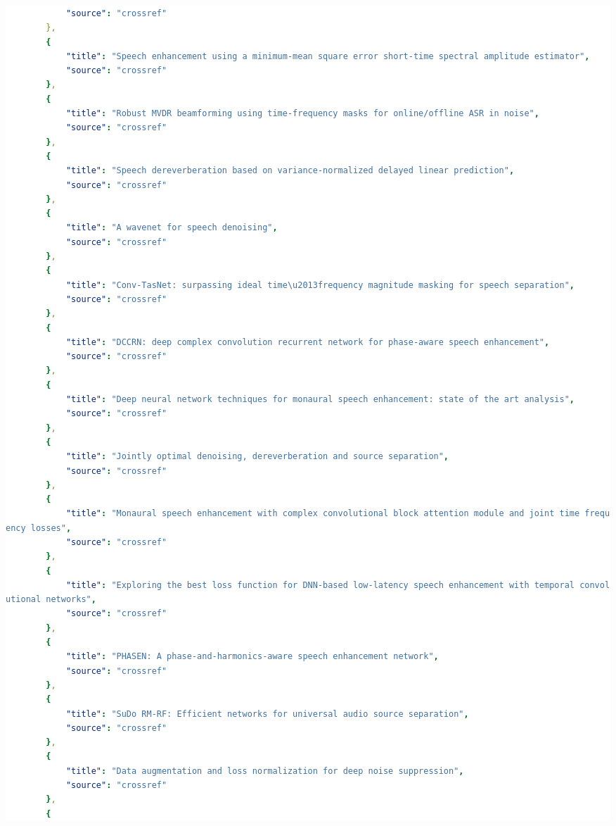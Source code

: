 ```yaml
            "source": "crossref"
        },
        {
            "title": "Speech enhancement using a minimum-mean square error short-time spectral amplitude estimator",
            "source": "crossref"
        },
        {
            "title": "Robust MVDR beamforming using time-frequency masks for online/offline ASR in noise",
            "source": "crossref"
        },
        {
            "title": "Speech dereverberation based on variance-normalized delayed linear prediction",
            "source": "crossref"
        },
        {
            "title": "A wavenet for speech denoising",
            "source": "crossref"
        },
        {
            "title": "Conv-TasNet: surpassing ideal time\u2013frequency magnitude masking for speech separation",
            "source": "crossref"
        },
        {
            "title": "DCCRN: deep complex convolution recurrent network for phase-aware speech enhancement",
            "source": "crossref"
        },
        {
            "title": "Deep neural network techniques for monaural speech enhancement: state of the art analysis",
            "source": "crossref"
        },
        {
            "title": "Jointly optimal denoising, dereverberation and source separation",
            "source": "crossref"
        },
        {
            "title": "Monaural speech enhancement with complex convolutional block attention module and joint time frequency losses",
            "source": "crossref"
        },
        {
            "title": "Exploring the best loss function for DNN-based low-latency speech enhancement with temporal convolutional networks",
            "source": "crossref"
        },
        {
            "title": "PHASEN: A phase-and-harmonics-aware speech enhancement network",
            "source": "crossref"
        },
        {
            "title": "SuDo RM-RF: Efficient networks for universal audio source separation",
            "source": "crossref"
        },
        {
            "title": "Data augmentation and loss normalization for deep noise suppression",
            "source": "crossref"
        },
        {
```